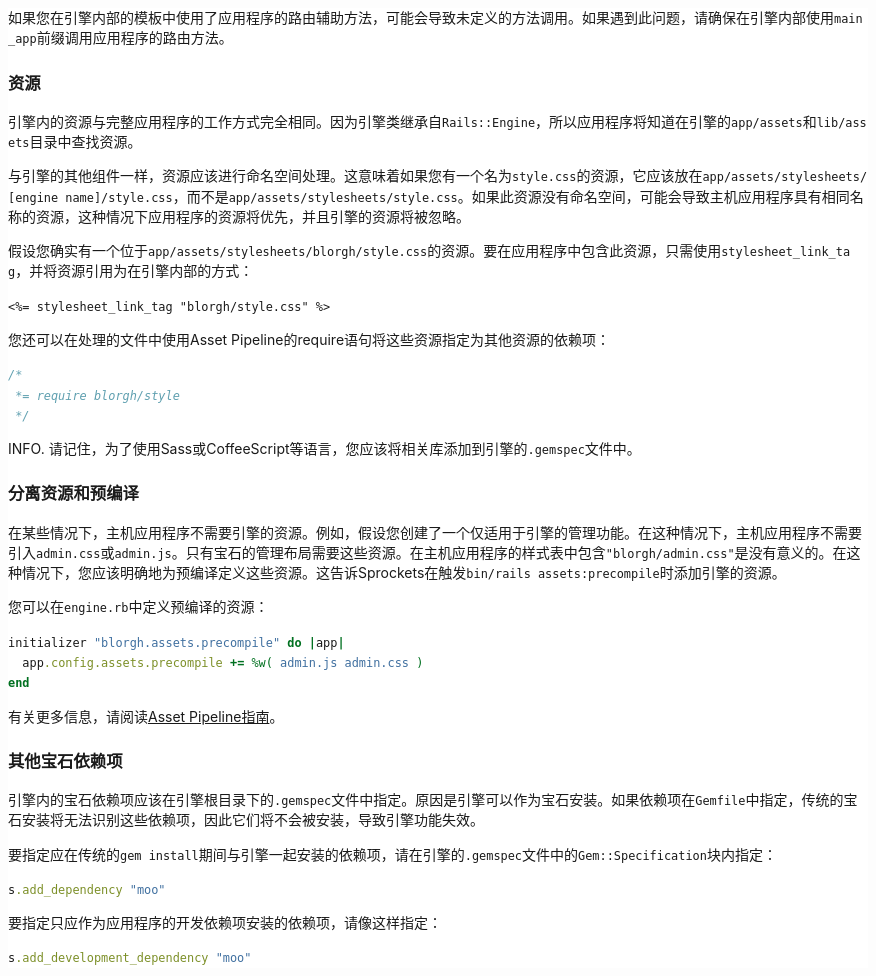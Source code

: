 如果您在引擎内部的模板中使用了应用程序的路由辅助方法，可能会导致未定义的方法调用。如果遇到此问题，请确保在引擎内部使用`main_app`前缀调用应用程序的路由方法。

### 资源

引擎内的资源与完整应用程序的工作方式完全相同。因为引擎类继承自`Rails::Engine`，所以应用程序将知道在引擎的`app/assets`和`lib/assets`目录中查找资源。

与引擎的其他组件一样，资源应该进行命名空间处理。这意味着如果您有一个名为`style.css`的资源，它应该放在`app/assets/stylesheets/[engine name]/style.css`，而不是`app/assets/stylesheets/style.css`。如果此资源没有命名空间，可能会导致主机应用程序具有相同名称的资源，这种情况下应用程序的资源将优先，并且引擎的资源将被忽略。

假设您确实有一个位于`app/assets/stylesheets/blorgh/style.css`的资源。要在应用程序中包含此资源，只需使用`stylesheet_link_tag`，并将资源引用为在引擎内部的方式：

```erb
<%= stylesheet_link_tag "blorgh/style.css" %>
```

您还可以在处理的文件中使用Asset Pipeline的require语句将这些资源指定为其他资源的依赖项：

```css
/*
 *= require blorgh/style
 */
```

INFO. 请记住，为了使用Sass或CoffeeScript等语言，您应该将相关库添加到引擎的`.gemspec`文件中。

### 分离资源和预编译

在某些情况下，主机应用程序不需要引擎的资源。例如，假设您创建了一个仅适用于引擎的管理功能。在这种情况下，主机应用程序不需要引入`admin.css`或`admin.js`。只有宝石的管理布局需要这些资源。在主机应用程序的样式表中包含`"blorgh/admin.css"`是没有意义的。在这种情况下，您应该明确地为预编译定义这些资源。这告诉Sprockets在触发`bin/rails assets:precompile`时添加引擎的资源。

您可以在`engine.rb`中定义预编译的资源：

```ruby
initializer "blorgh.assets.precompile" do |app|
  app.config.assets.precompile += %w( admin.js admin.css )
end
```

有关更多信息，请阅读[Asset Pipeline指南](asset_pipeline.html)。

### 其他宝石依赖项

引擎内的宝石依赖项应该在引擎根目录下的`.gemspec`文件中指定。原因是引擎可以作为宝石安装。如果依赖项在`Gemfile`中指定，传统的宝石安装将无法识别这些依赖项，因此它们将不会被安装，导致引擎功能失效。

要指定应在传统的`gem install`期间与引擎一起安装的依赖项，请在引擎的`.gemspec`文件中的`Gem::Specification`块内指定：

```ruby
s.add_dependency "moo"
```

要指定只应作为应用程序的开发依赖项安装的依赖项，请像这样指定：

```ruby
s.add_development_dependency "moo"
```


[`config.eager_load`]: configuring.html#config-eager-load
